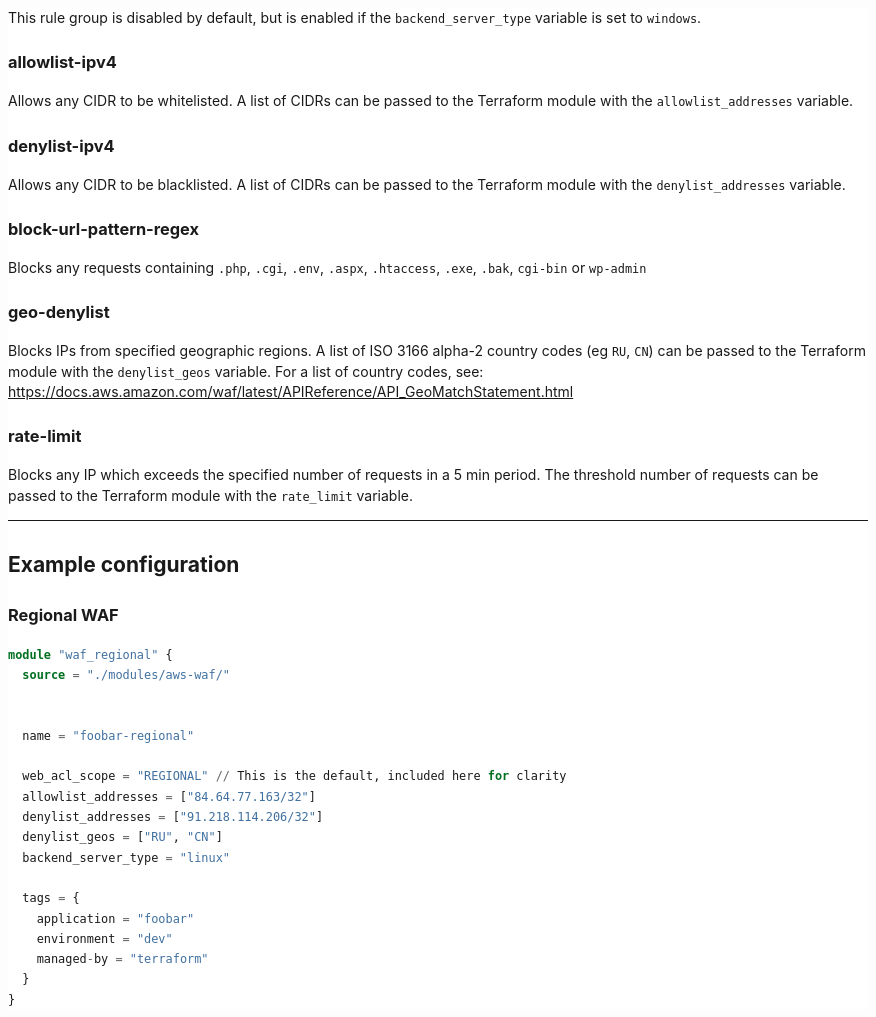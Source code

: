 This rule group is disabled by default, but is enabled if the `backend_server_type` variable is set to `windows`.

### allowlist-ipv4

Allows any CIDR to be whitelisted. A list of CIDRs can be passed to the Terraform module with the `allowlist_addresses` variable.

### denylist-ipv4

Allows any CIDR to be blacklisted. A list of CIDRs can be passed to the Terraform module with the `denylist_addresses` variable.

### block-url-pattern-regex

Blocks any requests containing `.php`, `.cgi`, `.env`, `.aspx`, `.htaccess`, `.exe`, `.bak`, `cgi-bin` or `wp-admin`

### geo-denylist

Blocks IPs from specified geographic regions. A list of ISO 3166 alpha-2 country codes (eg `RU`, `CN`) can be passed to the Terraform module with the `denylist_geos` variable. For a list of country codes, see: https://docs.aws.amazon.com/waf/latest/APIReference/API_GeoMatchStatement.html

### rate-limit

Blocks any IP which exceeds the specified number of requests in a 5 min period. The threshold number of requests can be passed to the Terraform module with the `rate_limit` variable.

----

## Example configuration

### Regional WAF

```terraform
module "waf_regional" {
  source = "./modules/aws-waf/"


  name = "foobar-regional"

  web_acl_scope = "REGIONAL" // This is the default, included here for clarity
  allowlist_addresses = ["84.64.77.163/32"]
  denylist_addresses = ["91.218.114.206/32"]
  denylist_geos = ["RU", "CN"]
  backend_server_type = "linux"

  tags = {
    application = "foobar"
    environment = "dev"
    managed-by = "terraform"
  }
}
```
